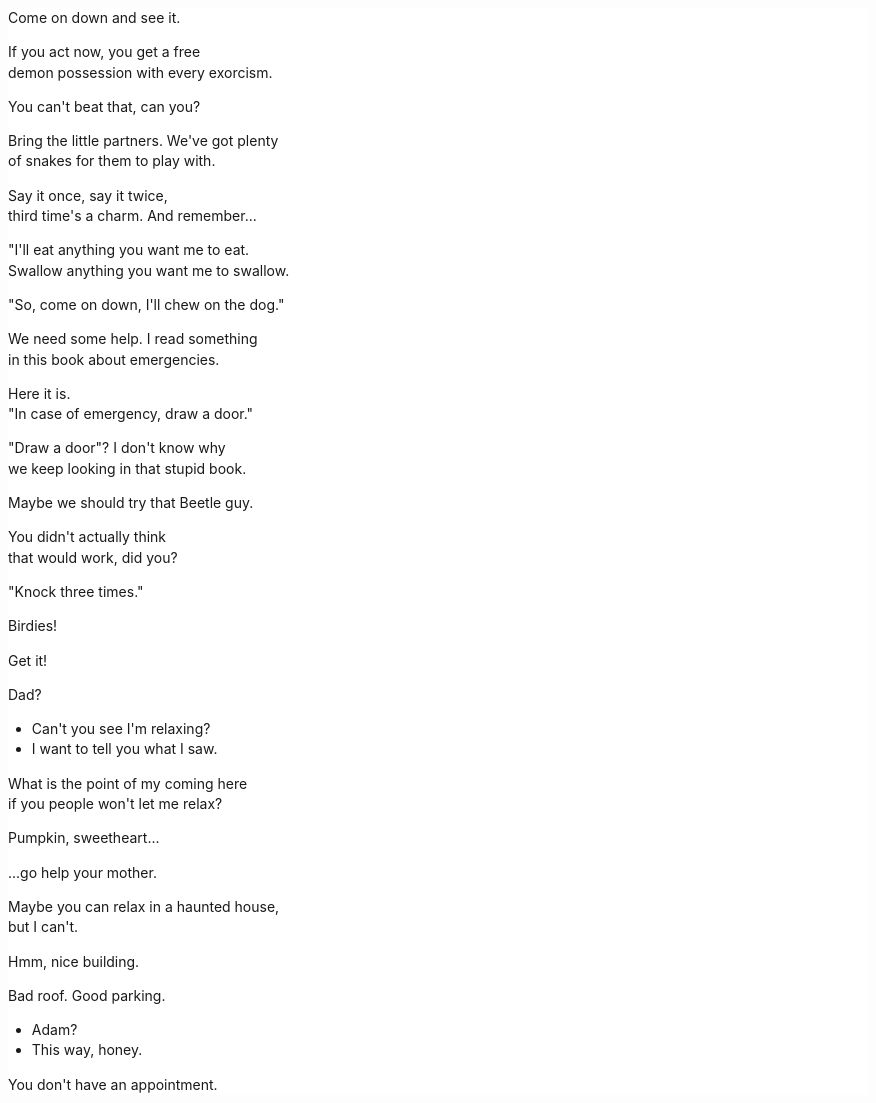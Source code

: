 Come on down and see it.  
  
If you act now, you get a free  
demon possession with every exorcism.  
  
You can't beat that, can you?  
  
Bring the little partners. We've got plenty  
of snakes for them to play with.  
  
Say it once, say it twice,  
third time's a charm. And remember...  
  
"I'll eat anything you want me to eat.  
Swallow anything you want me to swallow.  
  
"So, come on down, I'll chew on the dog."  
  
We need some help. I read something  
in this book about emergencies.  
  
Here it is.  
"In case of emergency, draw a door."  
  
"Draw a door"? I don't know why  
we keep looking in that stupid book.  
  
Maybe we should try that Beetle guy.  
  
You didn't actually think  
that would work, did you?  
  
"Knock three times."  
  
Birdies!  
  
Get it!  
  
Dad?  
  
- Can't you see I'm relaxing?  
- I want to tell you what I saw.  
  
What is the point of my coming here  
if you people won't let me relax?  
  
Pumpkin, sweetheart...  
  
...go help your mother.  
  
Maybe you can relax in a haunted house,  
but I can't.  
  
Hmm, nice building.  
  
Bad roof. Good parking.  
  
- Adam?  
- This way, honey.  
  
You don't have an appointment.  
  